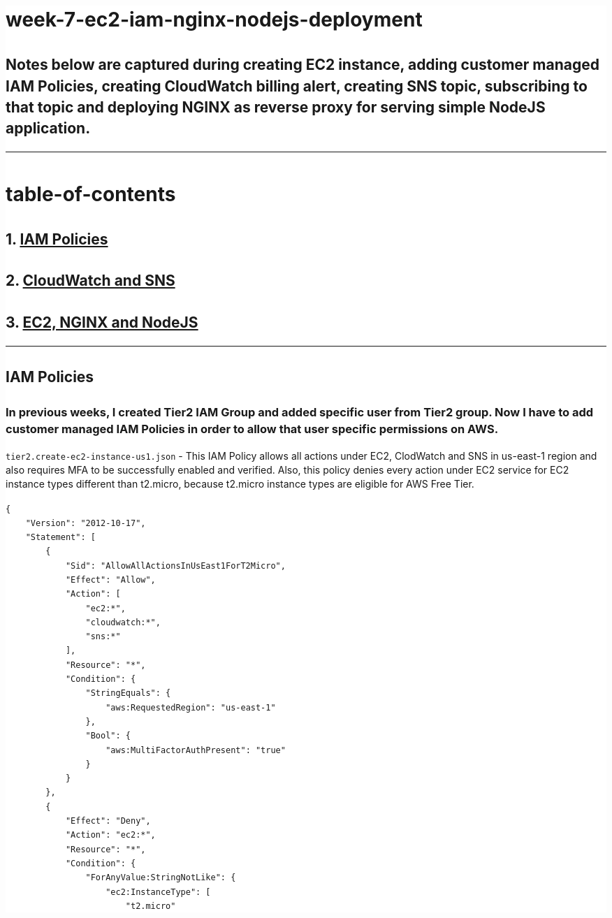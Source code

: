 # week-7-ec2-iam-nginx-nodejs-deployment
## Notes below are captured during creating EC2 instance, adding customer managed IAM Policies, creating CloudWatch billing alert, creating SNS topic, subscribing to that topic and deploying NGINX as reverse proxy for serving simple NodeJS application.
----------------------------------------------------------------------------------

# table-of-contents
## 1. [IAM Policies](#iam-policies)
## 2. [CloudWatch and SNS](#cloudwatch-and-sns)
## 3. [EC2, NGINX and NodeJS](#ec2-nginx-and-nodejs)

--------------------------------------------------------------------------------

## IAM Policies
### In previous weeks, I created Tier2 IAM Group and added specific user from Tier2 group. Now I have to add customer managed IAM Policies in order to allow that user specific permissions on AWS.

`tier2.create-ec2-instance-us1.json` - This IAM Policy allows all actions under EC2, ClodWatch and SNS in us-east-1 region and also requires MFA to be successfully enabled and verified. Also, this policy denies every action under EC2 service for EC2 instance types different than t2.micro, because t2.micro instance types are eligible for AWS Free Tier. 

```
{
    "Version": "2012-10-17",
    "Statement": [
        {
            "Sid": "AllowAllActionsInUsEast1ForT2Micro",
            "Effect": "Allow",
            "Action": [
                "ec2:*",
                "cloudwatch:*",
                "sns:*"
            ],
            "Resource": "*",
            "Condition": {
                "StringEquals": {
                    "aws:RequestedRegion": "us-east-1"
                },
                "Bool": {
                    "aws:MultiFactorAuthPresent": "true"
                }
            }
        },
        {
            "Effect": "Deny",
            "Action": "ec2:*",
            "Resource": "*",
            "Condition": {
                "ForAnyValue:StringNotLike": {
                    "ec2:InstanceType": [
                        "t2.micro"
```